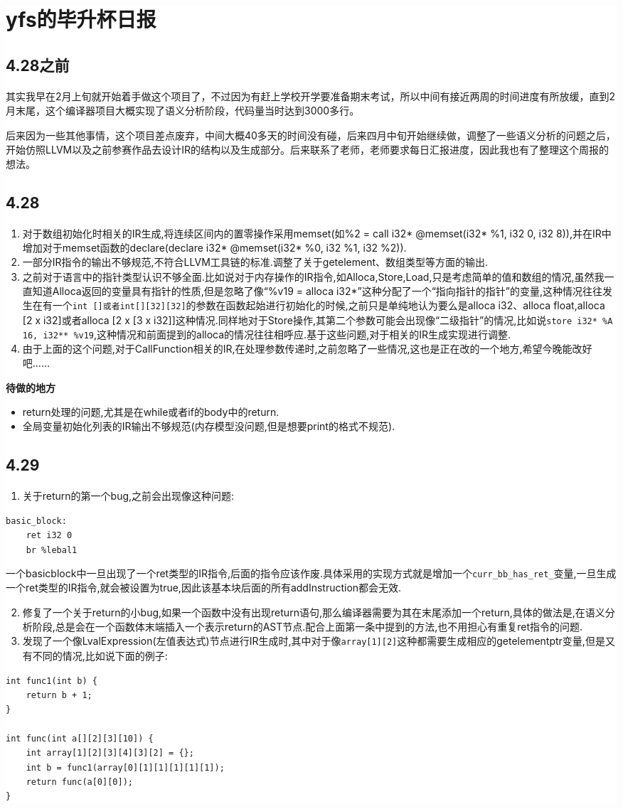 # yfs的毕升杯日报

## 4.28之前

其实我早在2月上旬就开始着手做这个项目了，不过因为有赶上学校开学要准备期末考试，所以中间有接近两周的时间进度有所放缓，直到2月末尾，这个编译器项目大概实现了语义分析阶段，代码量当时达到3000多行。

后来因为一些其他事情，这个项目差点废弃，中间大概40多天的时间没有碰，后来四月中旬开始继续做，调整了一些语义分析的问题之后，开始仿照LLVM以及之前参赛作品去设计IR的结构以及生成部分。后来联系了老师，老师要求每日汇报进度，因此我也有了整理这个周报的想法。

## 4.28

1. 对于数组初始化时相关的IR生成,将连续区间内的置零操作采用memset(如%2 = call i32* @memset(i32* %1, i32 0, i32 8)),并在IR中增加对于memset函数的declare(declare i32* @memset(i32* %0, i32 %1, i32 %2)).
2. 一部分IR指令的输出不够规范,不符合LLVM工具链的标准.调整了关于getelement、数组类型等方面的输出.
3. 之前对于语言中的指针类型认识不够全面.比如说对于内存操作的IR指令,如Alloca,Store,Load,只是考虑简单的值和数组的情况,虽然我一直知道Alloca返回的变量具有指针的性质,但是忽略了像“%v19 = alloca i32*”这种分配了一个“指向指针的指针”的变量,这种情况往往发生在有一个`int []或者int[][32][32]`的参数在函数起始进行初始化的时候,之前只是单纯地认为要么是alloca i32、alloca float,alloca [2 x i32]或者alloca [2 x [3 x i32]]这种情况.同样地对于Store操作,其第二个参数可能会出现像“二级指针”的情况,比如说`store i32* %A16, i32** %v19`,这种情况和前面提到的alloca的情况往往相呼应.基于这些问题,对于相关的IR生成实现进行调整.
4. 由于上面的这个问题,对于CallFunction相关的IR,在处理参数传递时,之前忽略了一些情况,这也是正在改的一个地方,希望今晚能改好吧......

**待做的地方**

+ return处理的问题,尤其是在while或者if的body中的return.
+ 全局变量初始化列表的IR输出不够规范(内存模型没问题,但是想要print的格式不规范).

## 4.29

1. 关于return的第一个bug,之前会出现像这种问题:

```
basic_block:
	ret i32 0
	br %lebal1
```

一个basicblock中一旦出现了一个ret类型的IR指令,后面的指令应该作废.具体采用的实现方式就是增加一个`curr_bb_has_ret_`变量,一旦生成一个ret类型的IR指令,就会被设置为true,因此该基本块后面的所有addInstruction都会无效.

2. 修复了一个关于return的小bug,如果一个函数中没有出现return语句,那么编译器需要为其在末尾添加一个return,具体的做法是,在语义分析阶段,总是会在一个函数体末端插入一个表示return的AST节点.配合上面第一条中提到的方法,也不用担心有重复ret指令的问题.
3. 发现了一个像LvalExpression(左值表达式)节点进行IR生成时,其中对于像`array[1][2]`这种都需要生成相应的getelementptr变量,但是又有不同的情况,比如说下面的例子:

```
int func1(int b) {
    return b + 1;
}

int func(int a[][2][3][10]) {
    int array[1][2][3][4][3][2] = {};
    int b = func1(array[0][1][1][1][1][1]);
    return func(a[0][0]);
}

```
